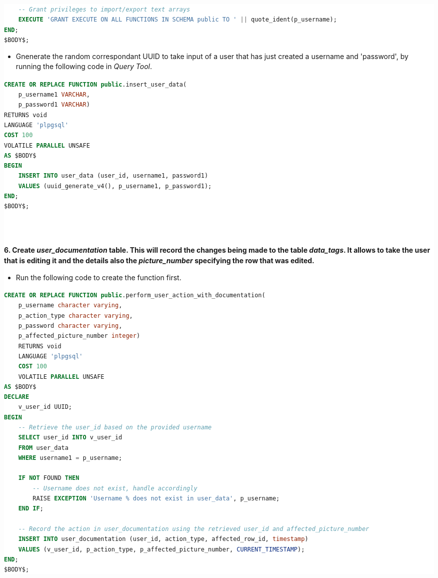   ```sql
      -- Grant privileges to import/export text arrays
      EXECUTE 'GRANT EXECUTE ON ALL FUNCTIONS IN SCHEMA public TO ' || quote_ident(p_username);
  END;
  $BODY$;
  ```

   * Gnenerate the random correspondant UUID to take input of a user that has just created a username and 'password', by running the following code in *Query Tool*.
  
```sql
CREATE OR REPLACE FUNCTION public.insert_user_data(
    p_username1 VARCHAR,
    p_password1 VARCHAR)
RETURNS void
LANGUAGE 'plpgsql'
COST 100
VOLATILE PARALLEL UNSAFE
AS $BODY$
BEGIN
    INSERT INTO user_data (user_id, username1, password1)
    VALUES (uuid_generate_v4(), p_username1, p_password1);
END;
$BODY$;
```

<br> 
<br> 

**6. Create *user_documentation* table. This will record the changes being made to the table *data_tags*. It allows to take the user that is editing it and the details also the *picture_number* specifying the row that was edited.**

* Run the following code to create the function first.

```sql
CREATE OR REPLACE FUNCTION public.perform_user_action_with_documentation(
	p_username character varying,
	p_action_type character varying,
	p_password character varying,
	p_affected_picture_number integer)
    RETURNS void
    LANGUAGE 'plpgsql'
    COST 100
    VOLATILE PARALLEL UNSAFE
AS $BODY$
DECLARE
    v_user_id UUID;
BEGIN
    -- Retrieve the user_id based on the provided username
    SELECT user_id INTO v_user_id
    FROM user_data
    WHERE username1 = p_username;

    IF NOT FOUND THEN
        -- Username does not exist, handle accordingly
        RAISE EXCEPTION 'Username % does not exist in user_data', p_username;
    END IF;

    -- Record the action in user_documentation using the retrieved user_id and affected_picture_number
    INSERT INTO user_documentation (user_id, action_type, affected_row_id, timestamp)
    VALUES (v_user_id, p_action_type, p_affected_picture_number, CURRENT_TIMESTAMP);
END;
$BODY$;
```
